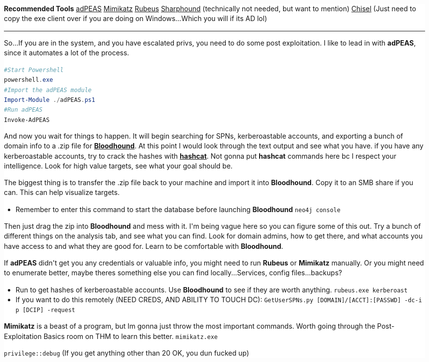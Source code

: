 **Recommended Tools**
[adPEAS](https://github.com/61106960/adPEAS)
[Mimikatz](https://github.com/ParrotSec/mimikatz)
[Rubeus](https://github.com/GhostPack/Rubeus)
[Sharphound](https://github.com/BloodHoundAD/SharpHound) (technically not needed, but want to mention)
[Chisel](https://github.com/jpillora/chisel) (Just need to copy the exe client over if you are doing on Windows...Which you will if its AD lol)

-----------------------------------
So...If you are in the system, and you have escalated privs, you need to do some post exploitation.  I like to lead in with **adPEAS**, since it automates a lot of the process.

```powershell
#Start Powershell
powershell.exe
#Import the adPEAS module
Import-Module ./adPEAS.ps1
#Run adPEAS
Invoke-AdPEAS
```

And now you wait for things to happen.  It will begin searching for SPNs, kerberoastable accounts, and exporting a bunch of domain info to a .zip file for **[Bloodhound](https://github.com/SpecterOps/BloodHound)**.  At this point I would look through the text output and see what you have.  if you have any kerberoastable accounts, try to crack the hashes with **[hashcat](https://github.com/hashcat/hashcat)**.  Not gonna put **hashcat** commands here bc I respect your intelligence.  Look for high value targets, see what your goal should be.

The biggest thing is to transfer the .zip file back to your machine and import it into **Bloodhound**.  Copy it to an SMB share if you can.  This can help visualize targets.

- Remember to enter this command to start the database before launching **Bloodhound**
	`neo4j console`

Then just drag the zip into **Bloodhound** and mess with it.  I'm being vague here so you can figure some of this out.  Try a bunch of different things on the analysis tab, and see what you can find.  Look for domain admins, how to get there, and what accounts you have access to and what they are good for.  Learn to be comfortable with **Bloodhound**.

If **adPEAS** didn't get you any credentials or valuable info, you might need to run **Rubeus** or **Mimikatz** manually.  Or you might need to enumerate better, maybe theres something else you can find locally...Services, config files...backups?

- Run to get hashes of kerberoastable accounts. Use **Bloodhound** to see if they are worth anything.
	`rubeus.exe kerberoast`
- If you want to do this remotely (NEED CREDS, AND ABILITY TO TOUCH DC):
	`GetUserSPNs.py [DOMAIN]/[ACCT]:[PASSWD] -dc-ip [DCIP] -request`

**Mimikatz** is a beast of a program, but Im gonna just throw the most important commands.  Worth going through the Post-Exploitation Basics room on THM to learn this better.
`mimikatz.exe`

`privilege::debug` (If you get anything other than 20 OK, you dun fucked up)
